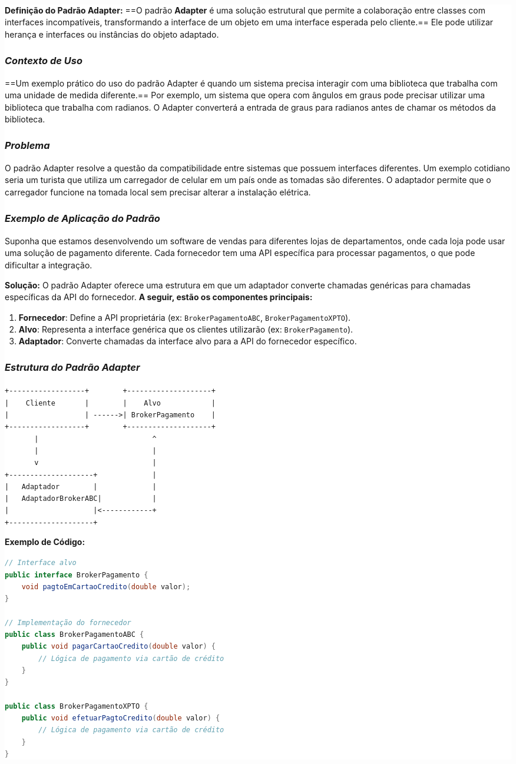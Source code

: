 **Definição do Padrão Adapter:**
==O padrão **Adapter** é uma solução estrutural que permite a colaboração entre classes com interfaces incompatíveis, transformando a interface de um objeto em uma interface esperada pelo cliente.== Ele pode utilizar herança e interfaces ou instâncias do objeto adaptado.

### *Contexto de Uso*
==Um exemplo prático do uso do padrão Adapter é quando um sistema precisa interagir com uma biblioteca que trabalha com uma unidade de medida diferente.== Por exemplo, um sistema que opera com ângulos em graus pode precisar utilizar uma biblioteca que trabalha com radianos. O Adapter converterá a entrada de graus para radianos antes de chamar os métodos da biblioteca.

### *Problema*
O padrão Adapter resolve a questão da compatibilidade entre sistemas que possuem interfaces diferentes. Um exemplo cotidiano seria um turista que utiliza um carregador de celular em um país onde as tomadas são diferentes. O adaptador permite que o carregador funcione na tomada local sem precisar alterar a instalação elétrica.

### *Exemplo de Aplicação do Padrão*
Suponha que estamos desenvolvendo um software de vendas para diferentes lojas de departamentos, onde cada loja pode usar uma solução de pagamento diferente. Cada fornecedor tem uma API específica para processar pagamentos, o que pode dificultar a integração.

**Solução:**
O padrão Adapter oferece uma estrutura em que um adaptador converte chamadas genéricas para chamadas específicas da API do fornecedor. **A seguir, estão os componentes principais:**
1. **Fornecedor**: Define a API proprietária (ex: `BrokerPagamentoABC`, `BrokerPagamentoXPTO`).
2. **Alvo**: Representa a interface genérica que os clientes utilizarão (ex: `BrokerPagamento`).
3. **Adaptador**: Converte chamadas da interface alvo para a API do fornecedor específico.

### *Estrutura do Padrão Adapter*
```
+------------------+        +--------------------+
|    Cliente       |        |    Alvo            |
|                  | ------>| BrokerPagamento    |
+------------------+        +--------------------+
       |                           ^
       |                           |
       v                           |
+--------------------+             |
|   Adaptador        |             |
|   AdaptadorBrokerABC|            |
|                    |<------------+
+--------------------+
```

**Exemplo de Código:**
```java
// Interface alvo
public interface BrokerPagamento {
    void pagtoEmCartaoCredito(double valor);
}

// Implementação do fornecedor
public class BrokerPagamentoABC {
    public void pagarCartaoCredito(double valor) {
        // Lógica de pagamento via cartão de crédito
    }
}

public class BrokerPagamentoXPTO {
    public void efetuarPagtoCredito(double valor) {
        // Lógica de pagamento via cartão de crédito
    }
}
```